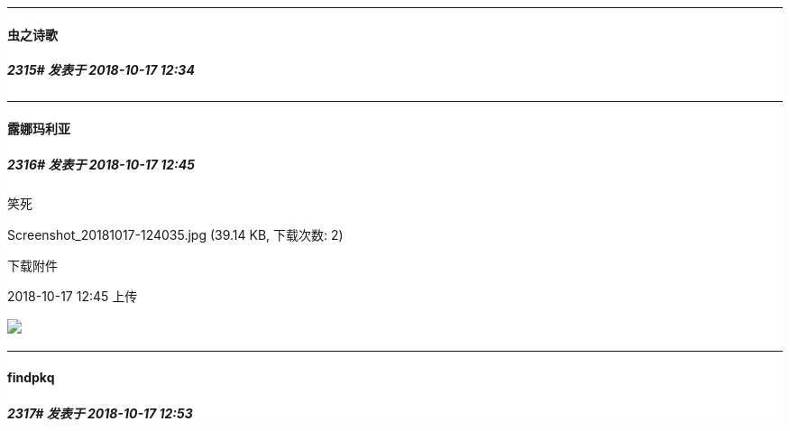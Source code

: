 







-----

####  虫之诗歌  
##### 2315#       发表于 2018-10-17 12:34











-----

####  露娜玛利亚  
##### 2316#       发表于 2018-10-17 12:45




笑死






Screenshot_20181017-124035.jpg
(39.14 KB, 下载次数: 2)




下载附件


2018-10-17 12:45 上传









<img src="https://img.saraba1st.com/forum/201810/17/124508bj8hhz6hg0knnjhg.jpg" referrerpolicy="no-referrer">












-----

####  findpkq  
##### 2317#       发表于 2018-10-17 12:53
